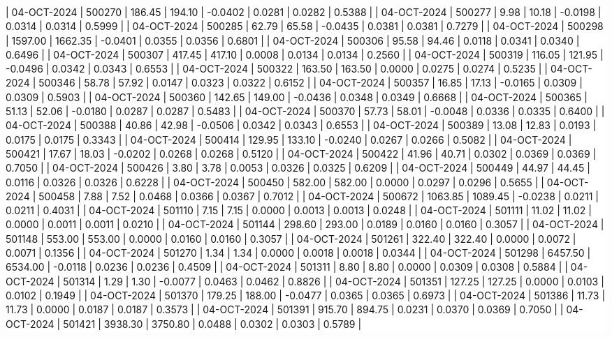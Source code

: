 | 04-OCT-2024 | 500270 | 186.45 | 194.10 | -0.0402 | 0.0281 | 0.0282 | 0.5388 |
| 04-OCT-2024 | 500277 | 9.98 | 10.18 | -0.0198 | 0.0314 | 0.0314 | 0.5999 |
| 04-OCT-2024 | 500285 | 62.79 | 65.58 | -0.0435 | 0.0381 | 0.0381 | 0.7279 |
| 04-OCT-2024 | 500298 | 1597.00 | 1662.35 | -0.0401 | 0.0355 | 0.0356 | 0.6801 |
| 04-OCT-2024 | 500306 | 95.58 | 94.46 | 0.0118 | 0.0341 | 0.0340 | 0.6496 |
| 04-OCT-2024 | 500307 | 417.45 | 417.10 | 0.0008 | 0.0134 | 0.0134 | 0.2560 |
| 04-OCT-2024 | 500319 | 116.05 | 121.95 | -0.0496 | 0.0342 | 0.0343 | 0.6553 |
| 04-OCT-2024 | 500322 | 163.50 | 163.50 | 0.0000 | 0.0275 | 0.0274 | 0.5235 |
| 04-OCT-2024 | 500346 | 58.78 | 57.92 | 0.0147 | 0.0323 | 0.0322 | 0.6152 |
| 04-OCT-2024 | 500357 | 16.85 | 17.13 | -0.0165 | 0.0309 | 0.0309 | 0.5903 |
| 04-OCT-2024 | 500360 | 142.65 | 149.00 | -0.0436 | 0.0348 | 0.0349 | 0.6668 |
| 04-OCT-2024 | 500365 | 51.13 | 52.06 | -0.0180 | 0.0287 | 0.0287 | 0.5483 |
| 04-OCT-2024 | 500370 | 57.73 | 58.01 | -0.0048 | 0.0336 | 0.0335 | 0.6400 |
| 04-OCT-2024 | 500388 | 40.86 | 42.98 | -0.0506 | 0.0342 | 0.0343 | 0.6553 |
| 04-OCT-2024 | 500389 | 13.08 | 12.83 | 0.0193 | 0.0175 | 0.0175 | 0.3343 |
| 04-OCT-2024 | 500414 | 129.95 | 133.10 | -0.0240 | 0.0267 | 0.0266 | 0.5082 |
| 04-OCT-2024 | 500421 | 17.67 | 18.03 | -0.0202 | 0.0268 | 0.0268 | 0.5120 |
| 04-OCT-2024 | 500422 | 41.96 | 40.71 | 0.0302 | 0.0369 | 0.0369 | 0.7050 |
| 04-OCT-2024 | 500426 | 3.80 | 3.78 | 0.0053 | 0.0326 | 0.0325 | 0.6209 |
| 04-OCT-2024 | 500449 | 44.97 | 44.45 | 0.0116 | 0.0326 | 0.0326 | 0.6228 |
| 04-OCT-2024 | 500450 | 582.00 | 582.00 | 0.0000 | 0.0297 | 0.0296 | 0.5655 |
| 04-OCT-2024 | 500458 | 7.88 | 7.52 | 0.0468 | 0.0366 | 0.0367 | 0.7012 |
| 04-OCT-2024 | 500672 | 1063.85 | 1089.45 | -0.0238 | 0.0211 | 0.0211 | 0.4031 |
| 04-OCT-2024 | 501110 | 7.15 | 7.15 | 0.0000 | 0.0013 | 0.0013 | 0.0248 |
| 04-OCT-2024 | 501111 | 11.02 | 11.02 | 0.0000 | 0.0011 | 0.0011 | 0.0210 |
| 04-OCT-2024 | 501144 | 298.60 | 293.00 | 0.0189 | 0.0160 | 0.0160 | 0.3057 |
| 04-OCT-2024 | 501148 | 553.00 | 553.00 | 0.0000 | 0.0160 | 0.0160 | 0.3057 |
| 04-OCT-2024 | 501261 | 322.40 | 322.40 | 0.0000 | 0.0072 | 0.0071 | 0.1356 |
| 04-OCT-2024 | 501270 | 1.34 | 1.34 | 0.0000 | 0.0018 | 0.0018 | 0.0344 |
| 04-OCT-2024 | 501298 | 6457.50 | 6534.00 | -0.0118 | 0.0236 | 0.0236 | 0.4509 |
| 04-OCT-2024 | 501311 | 8.80 | 8.80 | 0.0000 | 0.0309 | 0.0308 | 0.5884 |
| 04-OCT-2024 | 501314 | 1.29 | 1.30 | -0.0077 | 0.0463 | 0.0462 | 0.8826 |
| 04-OCT-2024 | 501351 | 127.25 | 127.25 | 0.0000 | 0.0103 | 0.0102 | 0.1949 |
| 04-OCT-2024 | 501370 | 179.25 | 188.00 | -0.0477 | 0.0365 | 0.0365 | 0.6973 |
| 04-OCT-2024 | 501386 | 11.73 | 11.73 | 0.0000 | 0.0187 | 0.0187 | 0.3573 |
| 04-OCT-2024 | 501391 | 915.70 | 894.75 | 0.0231 | 0.0370 | 0.0369 | 0.7050 |
| 04-OCT-2024 | 501421 | 3938.30 | 3750.80 | 0.0488 | 0.0302 | 0.0303 | 0.5789 |